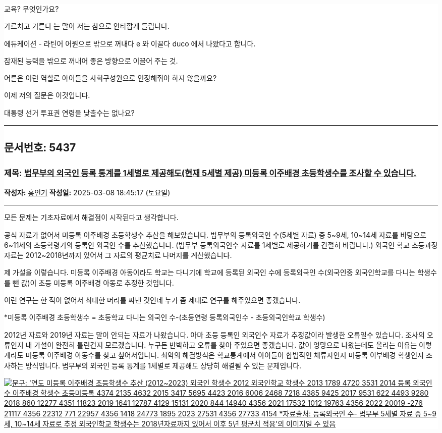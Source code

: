 교육? 무엇인가요?

가르치고 기른다 는 말이 저는 참으로 안타깝게 들립니다.

에듀케이션 - 라틴어 어원으로 밖으로 꺼내다 e 와 이끌다 duco 에서 나왔다고 합니다.

잠재된 능력을 밖으로 꺼내어 좋은 방향으로 이끌어 주는 것.

어른은 이런 역할로 아이들을 사회구성원으로 인정해줘야 하지 않을까요?

이제 저의 질문은 이것입니다.

대통령 선거 투표권 연령을 낮출수는 없나요?

---





## 문서번호: 5437

### 제목: [법무부의 외국인 등록 통계를 1세별로 제공해도(현재 5세별 제공) 미등록 이주배경 초등학생수를 조사할 수 있습니다.](https://q4all.kr/redirect/detail/921377da-9dca-450e-9e78-a6ba26be25b9)

**작성자:** [홍인기](https://q4all.kr/user/profile/46)
**작성일:** 2025-03-08 18:45:17 (토요일)

---

모든 문제는 기초자료에서 해결점이 시작된다고 생각합니다.

공식 자료가 없어서 미등록 이주배경 초등학생수 추산을 해보았습니다. 법무부의 등록외국인 수(5세별 자료) 중 5~9세, 10~14세 자료를 바탕으로 6~11세의 초등학령기의 등록인 외국인 수를 추산했습니다. (법무부 등록외국인수 자료를 1세별로 제공하기를 간절히 바랍니다.) 외국인 학교 초등과정 자료는 2012~2018년까지 있어서 그 자료의 평균치료 나머지를 계산했습니다.

제 가설을 이렇습니다. 미등록 이주배경 아동이라도 학교는 다니기에 학교에 등록된 외국인 수에 등록외국인 수(외국인중 외국인학교를 다니는 학생수를 뺀 값)이 초등 미등록 이주배경 아동로 추정한 것입니다.

이런 연구는 한 적이 없어서 최대한 머리를 짜낸 것인데 누가 좀 제대로 연구를 해주었으면 좋겠습니다.

\*미등록 이주배경 초등학생수 = 초등학교 다니는 외국인 수-(초등연령 등록외국인수 - 초등외국인학교 학생수)

2012년 자료와 2019년 자료는 말이 안되는 자료가 나왔습니다. 아마 초등 등록인 외국인수 자료가 추정값이라 발생한 오류일수 있습니다. 조사의 오류인지 내 가설이 완전히 틀린건지 모르겠습니다. 누구든 반박하고 오류를 찾아 주었으면 좋겠습니다. 값이 엉망으로 나왔는데도 올리는 이유는 이렇게라도 미등록 이주배경 아동수를 찾고 싶어서입니다. 최악의 해결방식은 학교통계에서 아이들이 합법적인 체류자인지 미등록 이부배경 학생인지 조사하는 방식입니다. 법무부의 외국인 등록 통계를 1세별로 제공해도 상당히 해결될 수 있는 문제입니다.

[![문구: '연도 미등록 이주배경 초등학생수 추산 (2012~2023) 외국인 학생수 2012 외국인학교 학생수 2013 1789 4720 3531 2014 등록 외국인수 이주배경 학생수 초등미등록 4374 2135 4632 2015 3417 5695 4423 2016 6006 2468 7218 4385 9425 2017 9531 622 4493 9280 2018 860 12277 4351 11823 2019 1641 12787 4129 15131 2020 844 14940 4356 2021 17532 1012 19763 4356 2022 20019 -276 21117 4356 22312 771 22957 4356 1418 24773 1895 2023 27531 4356 27733 4154 *자료출처: 등록외국인 수- 법무부 5세별 자료 중 5~9세, 10~14세 자료로 추정 외국인학교 학생수는 2018년자료까지 있어서 이후 5년 평균치 적용'의 이미지일 수 있음](https://scontent-ssn1-1.xx.fbcdn.net/v/t39.30808-6/483484031_28719081931040507_8207534912203228829_n.jpg?_nc_cat=105&ccb=1-7&_nc_sid=127cfc&_nc_ohc=Th-11Hw0M6QQ7kNvgHjciTp&_nc_oc=AdhNNlCscPRu1IxeknCcBpC1jioWaRgh5q035K6t6tzVR-YScbFw72kywyv_O-HDRT0&_nc_zt=23&_nc_ht=scontent-ssn1-1.xx&_nc_gid=ALl5YJPQD6QUTgjXd_Z5pjS&oh=00_AYGXE7HlaFjBrAIiQlF4CFABbup5PUIEYF8fQOlKJYib9w&oe=67D19FCF)](https://www.facebook.com/photo/?fbid=28719081907707176&set=a.190377994337615&__cft__[0]=AZXDpKwyhhuqHfEEgBLyhzutB032sg4VTOWsdEFqS3-lu88hrEhUor6foU_Os1t-1WGcbv93E9B5VeKqxZEgWSMxBkypWNzzIfuWp0TygIK4bXmH5DZHJnNWaM03Etl5i4Y&__tn__=EH-R)
